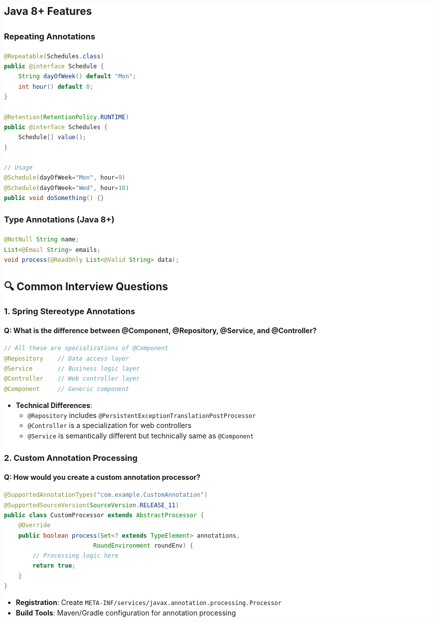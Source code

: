 ## Java 8+ Features

### Repeating Annotations
```java
@Repeatable(Schedules.class)
public @interface Schedule {
    String dayOfWeek() default "Mon";
    int hour() default 0;
}

@Retention(RetentionPolicy.RUNTIME)
public @interface Schedules {
    Schedule[] value();
}

// Usage
@Schedule(dayOfWeek="Mon", hour=9)
@Schedule(dayOfWeek="Wed", hour=10)
public void doSomething() {}
```

### Type Annotations (Java 8+)
```java
@NotNull String name;
List<@Email String> emails;
void process(@ReadOnly List<@Valid String> data);
```

## 🔍 Common Interview Questions

### 1. Spring Stereotype Annotations
**Q: What is the difference between @Component, @Repository, @Service, and @Controller?**
```java
// All these are specializations of @Component
@Repository    // Data access layer
@Service       // Business logic layer
@Controller    // Web controller layer
@Component     // Generic component
```
- **Technical Differences**:
  - `@Repository` includes `@PersistentExceptionTranslationPostProcessor`
  - `@Controller` is a specialization for web controllers
  - `@Service` is semantically different but technically same as `@Component`

### 2. Custom Annotation Processing
**Q: How would you create a custom annotation processor?**
```java
@SupportedAnnotationTypes("com.example.CustomAnnotation")
@SupportedSourceVersion(SourceVersion.RELEASE_11)
public class CustomProcessor extends AbstractProcessor {
    @Override
    public boolean process(Set<? extends TypeElement> annotations, 
                         RoundEnvironment roundEnv) {
        // Processing logic here
        return true;
    }
}
```
- **Registration**: Create `META-INF/services/javax.annotation.processing.Processor`
- **Build Tools**: Maven/Gradle configuration for annotation processing
